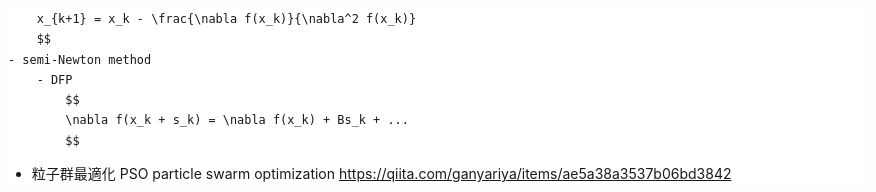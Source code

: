         x_{k+1} = x_k - \frac{\nabla f(x_k)}{\nabla^2 f(x_k)}
        $$
    - semi-Newton method
        - DFP
            $$
            \nabla f(x_k + s_k) = \nabla f(x_k) + Bs_k + ...
            $$
- 粒子群最適化 PSO particle swarm optimization
    https://qiita.com/ganyariya/items/ae5a38a3537b06bd3842